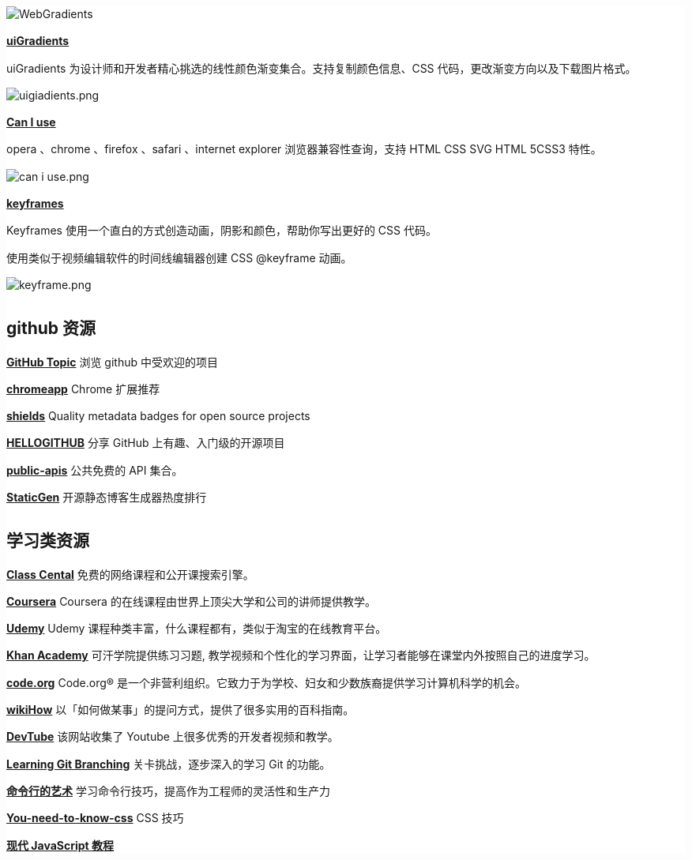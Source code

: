 ![WebGradients](https://i.loli.net/2020/05/23/kKNAPh7YXVd4wgO.png)

**[uiGradients](https://uigradients.com/)** 

uiGradients 为设计师和开发者精心挑选的线性颜色渐变集合。支持复制颜色信息、CSS 代码，更改渐变方向以及下载图片格式。

![uigiadients.png](https://i.loli.net/2020/05/23/75ahYMmHejFd4Zn.png)

**[Can I use](https://caniuse.com/)**

opera 、chrome 、firefox 、safari 、internet explorer 浏览器兼容性查询，支持 HTML CSS SVG HTML 5CSS3 特性。

![can i use.png](https://i.loli.net/2020/05/23/gBsuLvCmKWEyUah.png)

**[keyframes](https://keyframes.app/)** 

Keyframes 使用一个直白的方式创造动画，阴影和颜色，帮助你写出更好的 CSS 代码。

使用类似于视频编辑软件的时间线编辑器创建 CSS @keyframe 动画。

![keyframe.png](https://i.loli.net/2020/05/23/FPprU5Dz2wnJkjH.png)

## github 资源

**[GitHub Topic](https://github.com/topics)**  浏览 github 中受欢迎的项目

**[chromeapp](https://github.com/zhaoolee/ChromeAppHeroes)**  Chrome 扩展推荐

**[shields](https://shields.io/)**  Quality metadata badges for open source projects

**[HELLOGITHUB](https://hellogithub.com/)**  分享 GitHub 上有趣、入门级的开源项目

**[public-apis](https://public-apis.xyz/)**  公共免费的 API 集合。

**[StaticGen](https://www.staticgen.com/)** 开源静态博客生成器热度排行

## 学习类资源

**[Class Cental](https://www.classcentral.com/)**  免费的网络课程和公开课搜索引擎。

**[Coursera](https://www.coursera.org/)**  Coursera 的在线课程由世界上顶尖大学和公司的讲师提供教学。

**[Udemy](https://www.udemy.com/)**  Udemy 课程种类丰富，什么课程都有，类似于淘宝的在线教育平台。

**[Khan Academy](https://zh.khanacademy.org/)**  可汗学院提供练习习题, 教学视频和个性化的学习界面，让学习者能够在课堂内外按照自己的进度学习。

**[code.org](https://code.org/)**  Code.org® 是一个非营利组织。它致力于为学校、妇女和少数族裔提供学习计算机科学的机会。

**[wikiHow](https://zh.wikihow.com/)**  以「如何做某事」的提问方式，提供了很多实用的百科指南。

**[DevTube](https://dev.tube/)**  该网站收集了 Youtube 上很多优秀的开发者视频和教学。

**[Learning Git Branching](https://learngitbranching.js.org/)**  关卡挑战，逐步深入的学习 Git 的功能。

**[命令行的艺术](https://github.com/jlevy/the-art-of-command-line/blob/master/README-zh.md)**  学习命令行技巧，提高作为工程师的灵活性和生产力

**[You-need-to-know-css](https://lhammer.cn/You-need-to-know-css/#/)** CSS 技巧

**[现代 JavaScript 教程](https://zh.javascript.info/)**

